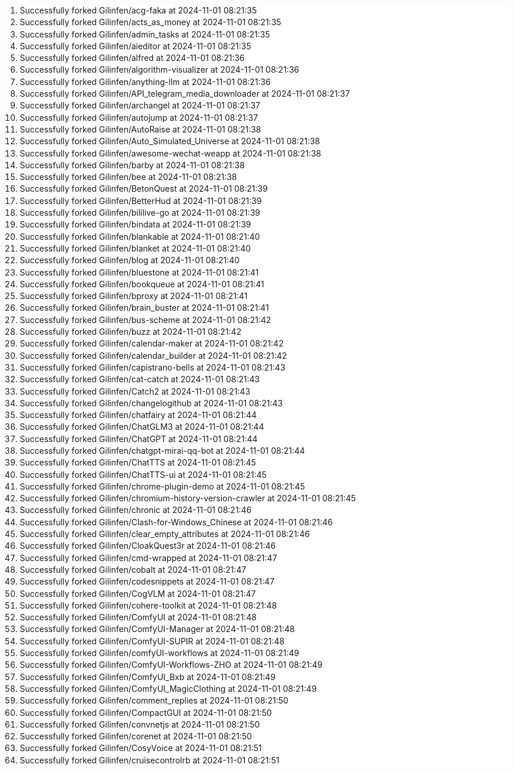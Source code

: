 1. Successfully forked Gilinfen/acg-faka at 2024-11-01 08:21:35
2. Successfully forked Gilinfen/acts_as_money at 2024-11-01 08:21:35
3. Successfully forked Gilinfen/admin_tasks at 2024-11-01 08:21:35
4. Successfully forked Gilinfen/aieditor at 2024-11-01 08:21:35
5. Successfully forked Gilinfen/alfred at 2024-11-01 08:21:36
6. Successfully forked Gilinfen/algorithm-visualizer at 2024-11-01 08:21:36
7. Successfully forked Gilinfen/anything-llm at 2024-11-01 08:21:36
8. Successfully forked Gilinfen/API_telegram_media_downloader at 2024-11-01 08:21:37
9. Successfully forked Gilinfen/archangel at 2024-11-01 08:21:37
10. Successfully forked Gilinfen/autojump at 2024-11-01 08:21:37
11. Successfully forked Gilinfen/AutoRaise at 2024-11-01 08:21:38
12. Successfully forked Gilinfen/Auto_Simulated_Universe at 2024-11-01 08:21:38
13. Successfully forked Gilinfen/awesome-wechat-weapp at 2024-11-01 08:21:38
14. Successfully forked Gilinfen/barby at 2024-11-01 08:21:38
15. Successfully forked Gilinfen/bee at 2024-11-01 08:21:38
16. Successfully forked Gilinfen/BetonQuest at 2024-11-01 08:21:39
17. Successfully forked Gilinfen/BetterHud at 2024-11-01 08:21:39
18. Successfully forked Gilinfen/bililive-go at 2024-11-01 08:21:39
19. Successfully forked Gilinfen/bindata at 2024-11-01 08:21:39
20. Successfully forked Gilinfen/blankable at 2024-11-01 08:21:40
21. Successfully forked Gilinfen/blanket at 2024-11-01 08:21:40
22. Successfully forked Gilinfen/blog at 2024-11-01 08:21:40
23. Successfully forked Gilinfen/bluestone at 2024-11-01 08:21:41
24. Successfully forked Gilinfen/bookqueue at 2024-11-01 08:21:41
25. Successfully forked Gilinfen/bproxy at 2024-11-01 08:21:41
26. Successfully forked Gilinfen/brain_buster at 2024-11-01 08:21:41
27. Successfully forked Gilinfen/bus-scheme at 2024-11-01 08:21:42
28. Successfully forked Gilinfen/buzz at 2024-11-01 08:21:42
29. Successfully forked Gilinfen/calendar-maker at 2024-11-01 08:21:42
30. Successfully forked Gilinfen/calendar_builder at 2024-11-01 08:21:42
31. Successfully forked Gilinfen/capistrano-bells at 2024-11-01 08:21:43
32. Successfully forked Gilinfen/cat-catch at 2024-11-01 08:21:43
33. Successfully forked Gilinfen/Catch2 at 2024-11-01 08:21:43
34. Successfully forked Gilinfen/changelogithub at 2024-11-01 08:21:43
35. Successfully forked Gilinfen/chatfairy at 2024-11-01 08:21:44
36. Successfully forked Gilinfen/ChatGLM3 at 2024-11-01 08:21:44
37. Successfully forked Gilinfen/ChatGPT at 2024-11-01 08:21:44
38. Successfully forked Gilinfen/chatgpt-mirai-qq-bot at 2024-11-01 08:21:44
39. Successfully forked Gilinfen/ChatTTS at 2024-11-01 08:21:45
40. Successfully forked Gilinfen/ChatTTS-ui at 2024-11-01 08:21:45
41. Successfully forked Gilinfen/chrome-plugin-demo at 2024-11-01 08:21:45
42. Successfully forked Gilinfen/chromium-history-version-crawler at 2024-11-01 08:21:45
43. Successfully forked Gilinfen/chronic at 2024-11-01 08:21:46
44. Successfully forked Gilinfen/Clash-for-Windows_Chinese at 2024-11-01 08:21:46
45. Successfully forked Gilinfen/clear_empty_attributes at 2024-11-01 08:21:46
46. Successfully forked Gilinfen/CloakQuest3r at 2024-11-01 08:21:46
47. Successfully forked Gilinfen/cmd-wrapped at 2024-11-01 08:21:47
48. Successfully forked Gilinfen/cobalt at 2024-11-01 08:21:47
49. Successfully forked Gilinfen/codesnippets at 2024-11-01 08:21:47
50. Successfully forked Gilinfen/CogVLM at 2024-11-01 08:21:47
51. Successfully forked Gilinfen/cohere-toolkit at 2024-11-01 08:21:48
52. Successfully forked Gilinfen/ComfyUI at 2024-11-01 08:21:48
53. Successfully forked Gilinfen/ComfyUI-Manager at 2024-11-01 08:21:48
54. Successfully forked Gilinfen/ComfyUI-SUPIR at 2024-11-01 08:21:48
55. Successfully forked Gilinfen/comfyUI-workflows at 2024-11-01 08:21:49
56. Successfully forked Gilinfen/ComfyUI-Workflows-ZHO at 2024-11-01 08:21:49
57. Successfully forked Gilinfen/ComfyUI_Bxb at 2024-11-01 08:21:49
58. Successfully forked Gilinfen/ComfyUI_MagicClothing at 2024-11-01 08:21:49
59. Successfully forked Gilinfen/comment_replies at 2024-11-01 08:21:50
60. Successfully forked Gilinfen/CompactGUI at 2024-11-01 08:21:50
61. Successfully forked Gilinfen/convnetjs at 2024-11-01 08:21:50
62. Successfully forked Gilinfen/corenet at 2024-11-01 08:21:50
63. Successfully forked Gilinfen/CosyVoice at 2024-11-01 08:21:51
64. Successfully forked Gilinfen/cruisecontrolrb at 2024-11-01 08:21:51